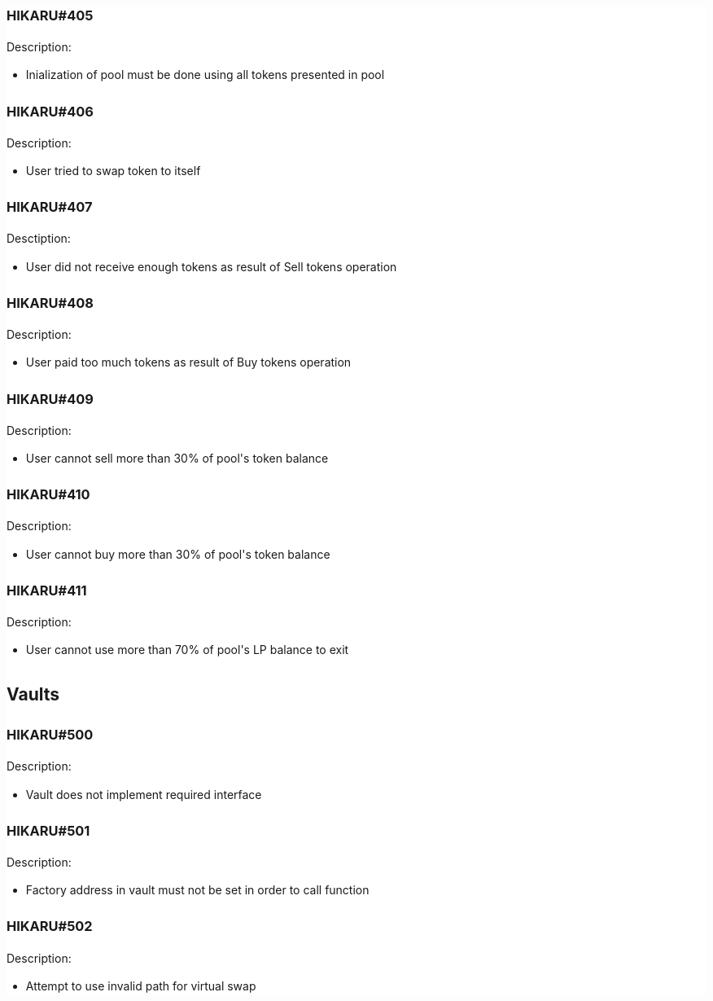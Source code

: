 ### HIKARU#405

Description:
- Inialization of pool must be done using all tokens presented in pool

### HIKARU#406

Description:
- User tried to swap token to itself

### HIKARU#407

Desctiption:
- User did not receive enough tokens as result of Sell tokens operation

### HIKARU#408

Description:
- User paid too much tokens as result of Buy tokens operation

### HIKARU#409

Description:
- User cannot sell more than 30% of pool's token balance 

### HIKARU#410

Description:
- User cannot buy more than 30% of pool's token balance

### HIKARU#411

Description:
- User cannot use more than 70% of pool's LP balance to exit


## Vaults

### HIKARU#500

Description:
- Vault does not implement required interface

### HIKARU#501

Description:
- Factory address in vault must not be set in order to call function

### HIKARU#502 

Description:
- Attempt to use invalid path for virtual swap
